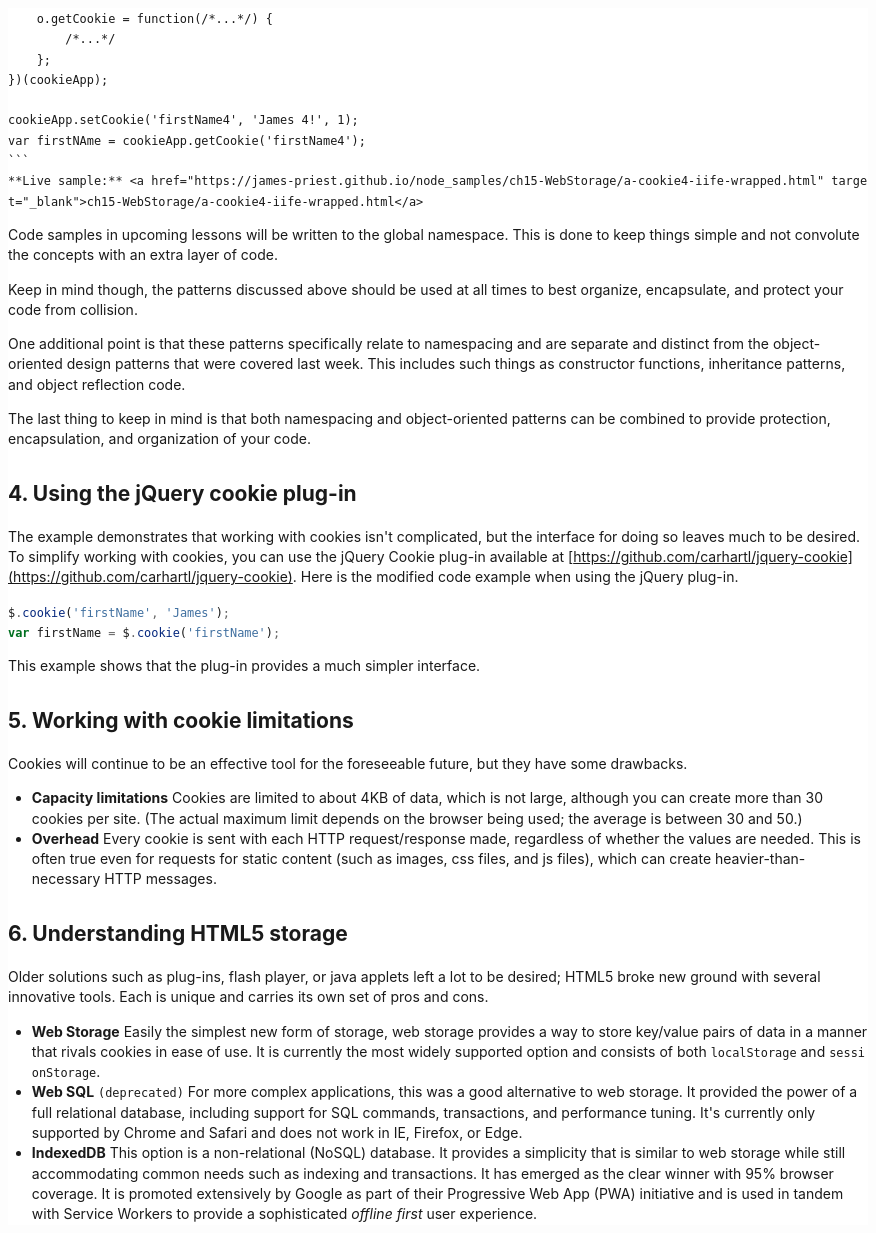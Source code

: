         o.getCookie = function(/*...*/) {
            /*...*/
        };
    })(cookieApp);

    cookieApp.setCookie('firstName4', 'James 4!', 1);
    var firstNAme = cookieApp.getCookie('firstName4');
    ```
    **Live sample:** <a href="https://james-priest.github.io/node_samples/ch15-WebStorage/a-cookie4-iife-wrapped.html" target="_blank">ch15-WebStorage/a-cookie4-iife-wrapped.html</a>

Code samples in upcoming lessons will be written to the global namespace. This is done to keep things simple and not convolute the concepts with an extra layer of code.

Keep in mind though, the patterns discussed above should be used at all times to best organize, encapsulate, and protect your code from collision.

One additional point is that these patterns specifically relate to namespacing and are separate and distinct from the object-oriented design patterns that were covered last week. This includes such things as constructor functions, inheritance patterns, and object reflection code.

The last thing to keep in mind is that both namespacing and object-oriented patterns can be combined to provide protection, encapsulation, and organization of your code.

## 4. Using the jQuery cookie plug-in
The example demonstrates that working with cookies isn't complicated, but the interface for doing so leaves much to be desired. To simplify working with cookies, you can use the jQuery Cookie plug-in available at [https://github.com/carhartl/jquery-cookie](https://github.com/carhartl/jquery-cookie). Here is the modified code example when using the jQuery plug-in.

```js
$.cookie('firstName', 'James');
var firstName = $.cookie('firstName');
```

This example shows that the plug-in provides a much simpler interface.

## 5. Working with cookie limitations
Cookies will continue to be an effective tool for the foreseeable future, but they have some drawbacks.

- **Capacity limitations** Cookies are limited to about 4KB of data, which is not large, although you can create more than 30 cookies per site. (The actual maximum limit depends on the browser being used; the average is between 30 and 50.)
- **Overhead** Every cookie is sent with each HTTP request/response made, regardless of whether the values are needed. This is often true even for requests for static content (such as images, css files, and js files), which can create heavier-than-necessary HTTP messages.

## 6. Understanding HTML5 storage
Older solutions such as plug-ins, flash player, or java applets left a lot to be desired; HTML5 broke new ground with several innovative tools. Each is unique and carries its own set of pros and cons.

- **Web Storage** Easily the simplest new form of storage, web storage provides a way to store key/value pairs of data in a manner that rivals cookies in ease of use. It is currently the most widely supported option and consists of both `localStorage` and `sessionStorage`.
- **Web SQL** `(deprecated)` For more complex applications, this was a good alternative to web storage. It provided the power of a full relational database, including support for SQL commands, transactions, and performance tuning. It's currently only supported by Chrome and Safari and does not work in IE, Firefox, or Edge.
- **IndexedDB** This option is a non-relational (NoSQL) database. It provides a simplicity that is similar to web storage while still accommodating common needs such as indexing and transactions. It has emerged as the clear winner with 95% browser coverage. It is promoted extensively by Google as part of their Progressive Web App (PWA) initiative and is used in tandem with Service Workers to provide a sophisticated *offline first* user experience.
